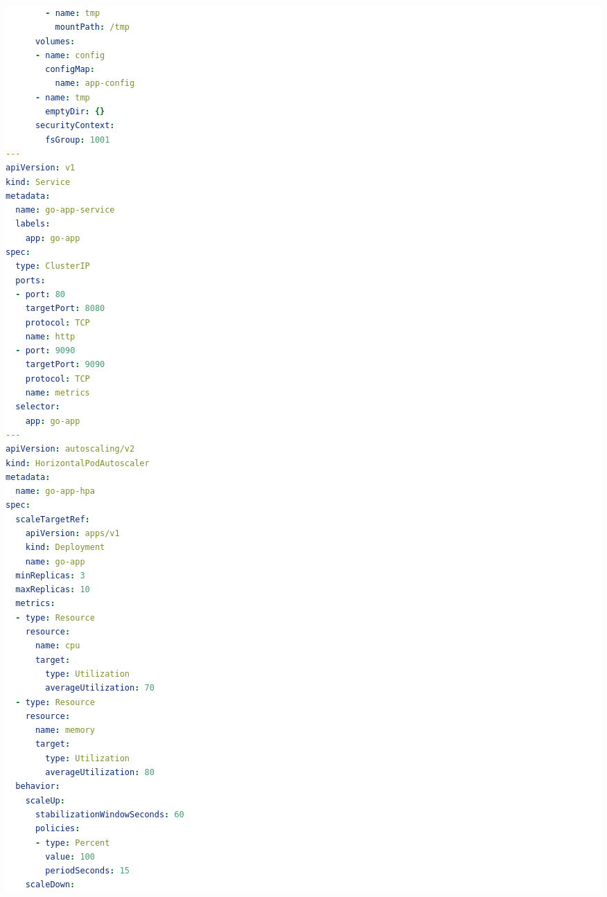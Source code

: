 ```yaml
        - name: tmp
          mountPath: /tmp
      volumes:
      - name: config
        configMap:
          name: app-config
      - name: tmp
        emptyDir: {}
      securityContext:
        fsGroup: 1001
---
apiVersion: v1
kind: Service
metadata:
  name: go-app-service
  labels:
    app: go-app
spec:
  type: ClusterIP
  ports:
  - port: 80
    targetPort: 8080
    protocol: TCP
    name: http
  - port: 9090
    targetPort: 9090
    protocol: TCP
    name: metrics
  selector:
    app: go-app
---
apiVersion: autoscaling/v2
kind: HorizontalPodAutoscaler
metadata:
  name: go-app-hpa
spec:
  scaleTargetRef:
    apiVersion: apps/v1
    kind: Deployment
    name: go-app
  minReplicas: 3
  maxReplicas: 10
  metrics:
  - type: Resource
    resource:
      name: cpu
      target:
        type: Utilization
        averageUtilization: 70
  - type: Resource
    resource:
      name: memory
      target:
        type: Utilization
        averageUtilization: 80
  behavior:
    scaleUp:
      stabilizationWindowSeconds: 60
      policies:
      - type: Percent
        value: 100
        periodSeconds: 15
    scaleDown:
```